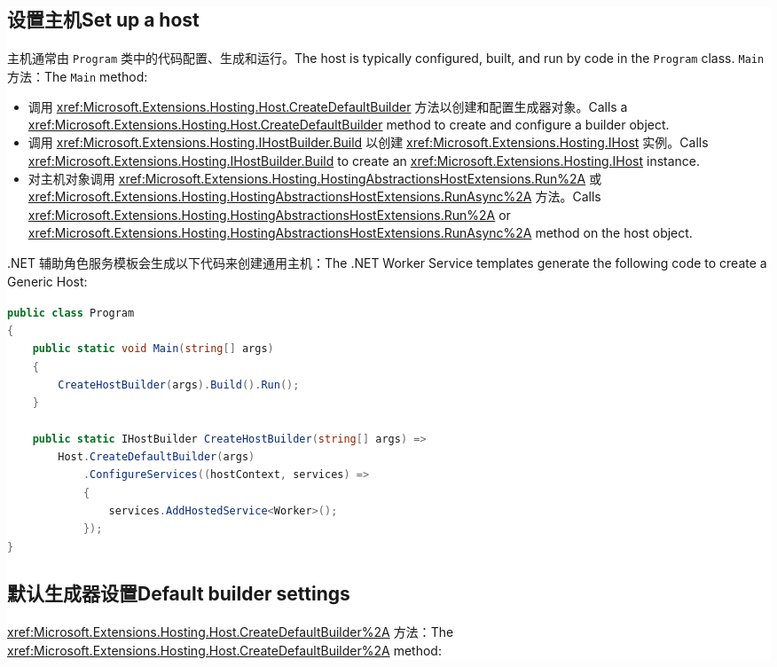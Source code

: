 ## <a name="set-up-a-host"></a><span data-ttu-id="3e11c-115">设置主机</span><span class="sxs-lookup"><span data-stu-id="3e11c-115">Set up a host</span></span>

<span data-ttu-id="3e11c-116">主机通常由 `Program` 类中的代码配置、生成和运行。</span><span class="sxs-lookup"><span data-stu-id="3e11c-116">The host is typically configured, built, and run by code in the `Program` class.</span></span> <span data-ttu-id="3e11c-117">`Main` 方法：</span><span class="sxs-lookup"><span data-stu-id="3e11c-117">The `Main` method:</span></span>

- <span data-ttu-id="3e11c-118">调用 <xref:Microsoft.Extensions.Hosting.Host.CreateDefaultBuilder> 方法以创建和配置生成器对象。</span><span class="sxs-lookup"><span data-stu-id="3e11c-118">Calls a <xref:Microsoft.Extensions.Hosting.Host.CreateDefaultBuilder> method to create and configure a builder object.</span></span>
- <span data-ttu-id="3e11c-119">调用 <xref:Microsoft.Extensions.Hosting.IHostBuilder.Build> 以创建 <xref:Microsoft.Extensions.Hosting.IHost> 实例。</span><span class="sxs-lookup"><span data-stu-id="3e11c-119">Calls <xref:Microsoft.Extensions.Hosting.IHostBuilder.Build> to create an <xref:Microsoft.Extensions.Hosting.IHost> instance.</span></span>
- <span data-ttu-id="3e11c-120">对主机对象调用 <xref:Microsoft.Extensions.Hosting.HostingAbstractionsHostExtensions.Run%2A> 或 <xref:Microsoft.Extensions.Hosting.HostingAbstractionsHostExtensions.RunAsync%2A> 方法。</span><span class="sxs-lookup"><span data-stu-id="3e11c-120">Calls <xref:Microsoft.Extensions.Hosting.HostingAbstractionsHostExtensions.Run%2A> or <xref:Microsoft.Extensions.Hosting.HostingAbstractionsHostExtensions.RunAsync%2A> method on the host object.</span></span>

<span data-ttu-id="3e11c-121">.NET 辅助角色服务模板会生成以下代码来创建通用主机：</span><span class="sxs-lookup"><span data-stu-id="3e11c-121">The .NET Worker Service templates generate the following code to create a Generic Host:</span></span>

```csharp
public class Program
{
    public static void Main(string[] args)
    {
        CreateHostBuilder(args).Build().Run();
    }

    public static IHostBuilder CreateHostBuilder(string[] args) =>
        Host.CreateDefaultBuilder(args)
            .ConfigureServices((hostContext, services) =>
            {
                services.AddHostedService<Worker>();
            });
}
```

## <a name="default-builder-settings"></a><span data-ttu-id="3e11c-122">默认生成器设置</span><span class="sxs-lookup"><span data-stu-id="3e11c-122">Default builder settings</span></span>

<span data-ttu-id="3e11c-123"><xref:Microsoft.Extensions.Hosting.Host.CreateDefaultBuilder%2A> 方法：</span><span class="sxs-lookup"><span data-stu-id="3e11c-123">The <xref:Microsoft.Extensions.Hosting.Host.CreateDefaultBuilder%2A> method:</span></span>
